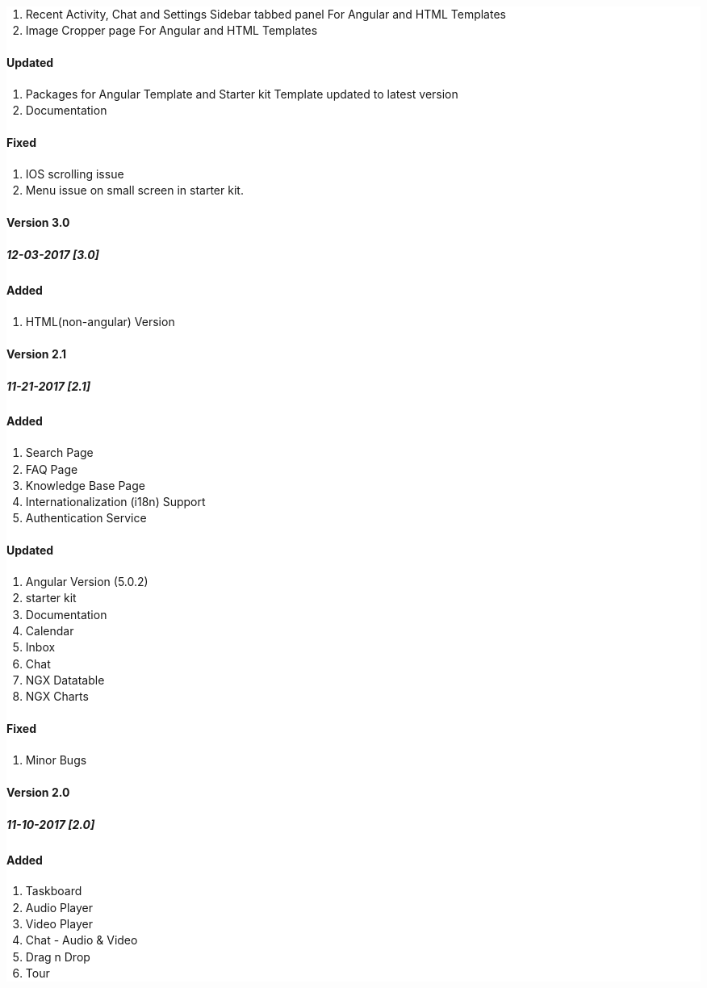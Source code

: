 1.  Recent Activity, Chat and Settings Sidebar tabbed panel For Angular and HTML Templates
2.  Image Cropper page For Angular and HTML Templates

#### Updated

1.  Packages for Angular Template and Starter kit Template updated to latest version
2.  Documentation

#### Fixed

1.  IOS scrolling issue
2.  Menu issue on small screen in starter kit.

#### Version 3.0

##### 12-03-2017 [3.0]

#### Added

1.  HTML(non-angular) Version

#### Version 2.1

##### 11-21-2017 [2.1]

#### Added

1.  Search Page
2.  FAQ Page
3.  Knowledge Base Page
4.  Internationalization (i18n) Support
5.  Authentication Service

#### Updated

1.  Angular Version (5.0.2)
2.  starter kit
3.  Documentation
4.  Calendar
5.  Inbox
6.  Chat
7.  NGX Datatable
8.  NGX Charts

#### Fixed

1.  Minor Bugs

#### Version 2.0

##### 11-10-2017 [2.0]

#### Added

1.  Taskboard
2.  Audio Player
3.  Video Player
4.  Chat - Audio & Video
5.  Drag n Drop
6.  Tour
